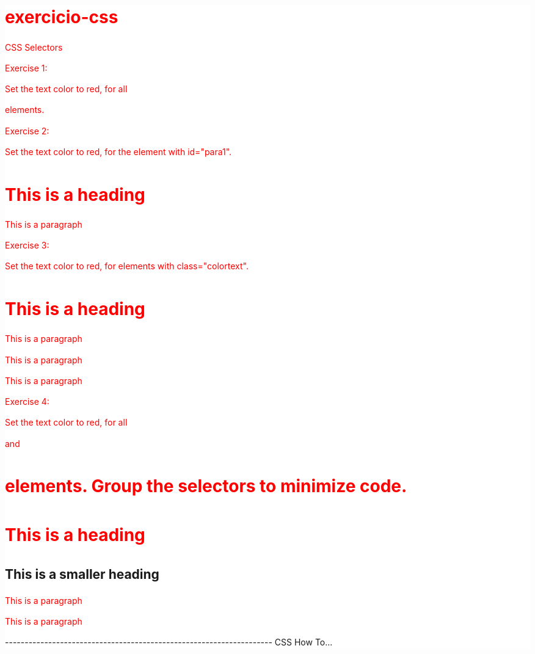 # exercicio-css

CSS Selectors

Exercise 1:

Set the text color to red, for all <p> elements.

<style>
p { 
color:red;
}
</style>

Exercise 2:

Set the text color to red, for the element with id="para1".

<style>
#para1{
color:red;
}
</style>
<body>
  <h1>This is a heading</h1>
  <p id="para1">This is a paragraph</p>
</body>

Exercise 3:

Set the text color to red, for elements with class="colortext".

<style>
.colortext{
color:red;
}
</style>

<body>
  <h1>This is a heading</h1>
  <p>This is a paragraph</p>
  <p class="colortext">This is a paragraph</p>
  <p class="colortext">This is a paragraph</p>
</body>

Exercise 4:

Set the text color to red, for all <p> and <h1> elements. Group the selectors to minimize code.

<style>
h1, p{
  
color:red;
}
</style>

<body>
  <h1>This is a heading</h1>
  <h2>This is a smaller heading</h2>
  <p>This is a paragraph</p>
  <p>This is a paragraph</p>
</body>
--------------------------------------------------------------------
CSS How To...
